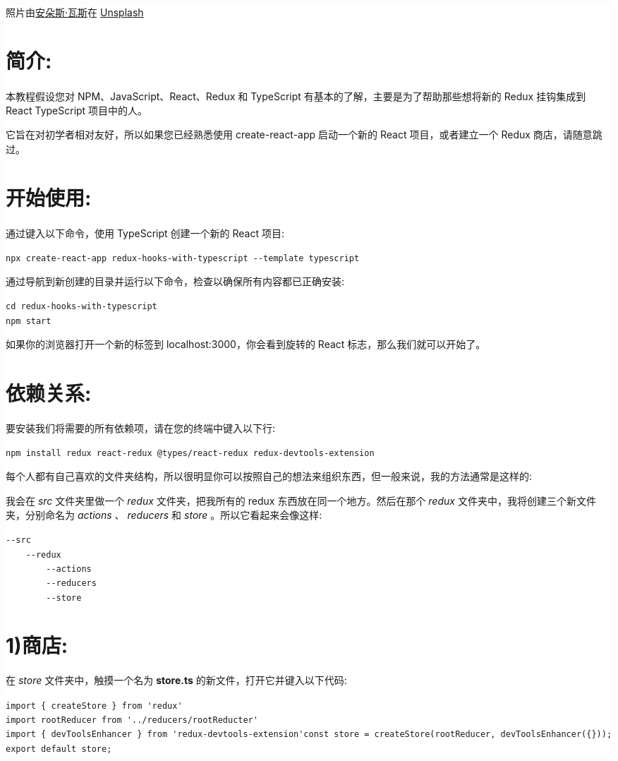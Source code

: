 照片由[安朵斯·瓦斯](https://unsplash.com/@wasdrew?utm_source=medium&utm_medium=referral)在 [Unsplash](https://unsplash.com?utm_source=medium&utm_medium=referral)

# 简介:

本教程假设您对 NPM、JavaScript、React、Redux 和 TypeScript 有基本的了解，主要是为了帮助那些想将新的 Redux 挂钩集成到 React TypeScript 项目中的人。

它旨在对初学者相对友好，所以如果您已经熟悉使用 create-react-app 启动一个新的 React 项目，或者建立一个 Redux 商店，请随意跳过。

# 开始使用:

通过键入以下命令，使用 TypeScript 创建一个新的 React 项目:

```
npx create-react-app redux-hooks-with-typescript --template typescript
```

通过导航到新创建的目录并运行以下命令，检查以确保所有内容都已正确安装:

```
cd redux-hooks-with-typescript
npm start
```

如果你的浏览器打开一个新的标签到 localhost:3000，你会看到旋转的 React 标志，那么我们就可以开始了。

# 依赖关系:

要安装我们将需要的所有依赖项，请在您的终端中键入以下行:

```
npm install redux react-redux @types/react-redux redux-devtools-extension
```

每个人都有自己喜欢的文件夹结构，所以很明显你可以按照自己的想法来组织东西，但一般来说，我的方法通常是这样的:

我会在 *src* 文件夹里做一个 *redux* 文件夹，把我所有的 redux 东西放在同一个地方。然后在那个 *redux* 文件夹中，我将创建三个新文件夹，分别命名为 *actions* 、 *reducers* 和 *store* 。所以它看起来会像这样:

```
--src
    --redux
        --actions
        --reducers
        --store
```

# 1)商店:

在 *store* 文件夹中，触摸一个名为 **store.ts** 的新文件，打开它并键入以下代码:

```
import { createStore } from 'redux'
import rootReducer from '../reducers/rootReducter'
import { devToolsEnhancer } from 'redux-devtools-extension'const store = createStore(rootReducer, devToolsEnhancer({}));export default store;
```
